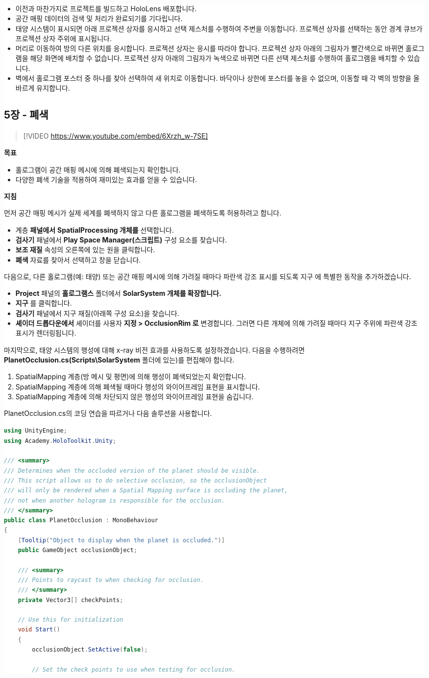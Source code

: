 * 이전과 마찬가지로 프로젝트를 빌드하고 HoloLens 배포합니다.
* 공간 매핑 데이터의 검색 및 처리가 완료되기를 기다립니다.
* 태양 시스템이 표시되면 아래 프로젝션 상자를 응시하고 선택 제스처를 수행하여 주변을 이동합니다. 프로젝션 상자를 선택하는 동안 경계 큐브가 프로젝션 상자 주위에 표시됩니다.
* 머리로 이동하여 방의 다른 위치를 응시합니다. 프로젝션 상자는 응시를 따라야 합니다. 프로젝션 상자 아래의 그림자가 빨간색으로 바뀌면 홀로그램을 해당 화면에 배치할 수 없습니다. 프로젝션 상자 아래의 그림자가 녹색으로 바뀌면 다른 선택 제스처를 수행하여 홀로그램을 배치할 수 있습니다.
* 벽에서 홀로그램 포스터 중 하나를 찾아 선택하여 새 위치로 이동합니다. 바닥이나 상한에 포스터를 놓을 수 없으며, 이동할 때 각 벽의 방향을 올바르게 유지합니다.

## <a name="chapter-5---occlusion"></a>5장 - 폐색

>[!VIDEO https://www.youtube.com/embed/6Xrzh_w-7SE]

**목표**

* 홀로그램이 공간 매핑 메시에 의해 폐색되는지 확인합니다.
* 다양한 폐색 기술을 적용하여 재미있는 효과를 얻을 수 있습니다.

**지침**

먼저 공간 매핑 메시가 실제 세계를 폐색하지 않고 다른 홀로그램을 폐색하도록 허용하려고 합니다.

* 계층 **패널에서** **SpatialProcessing 개체를** 선택합니다.
* **검사기** 패널에서 **Play Space Manager(스크립트)** 구성 요소를 찾습니다.
* **보조 재질** 속성의 오른쪽에 있는 원을 클릭합니다.
* **폐색** 자료를 찾아서 선택하고 창을 닫습니다.

다음으로, 다른 홀로그램(예: 태양) 또는 공간 매핑 메시에 의해 가려질 때마다 파란색 강조 표시를 되도록 지구 에 특별한 동작을 추가하겠습니다.

* **Project** 패널의 **홀로그램스** 폴더에서 **SolarSystem 개체를 확장합니다.**
* **지구** 를 클릭합니다.
* **검사기** 패널에서 지구 재질(아래쪽 구성 요소)을 찾습니다.
* **셰이더 드롭다운에서** 셰이더를 사용자 **지정 > OcclusionRim 로** 변경합니다. 그러면 다른 개체에 의해 가려질 때마다 지구 주위에 파란색 강조 표시가 렌더링됩니다.

마지막으로, 태양 시스템의 행성에 대해 x-ray 비전 효과를 사용하도록 설정하겠습니다. 다음을 수행하려면 **PlanetOcclusion.cs(Scripts\SolarSystem** 폴더에 있는)를 편집해야 합니다.

1. SpatialMapping 계층(방 메시 및 평면)에 의해 행성이 폐색되었는지 확인합니다.
2. SpatialMapping 계층에 의해 폐색될 때마다 행성의 와이어프레임 표현을 표시합니다.
3. SpatialMapping 계층에 의해 차단되지 않은 행성의 와이어프레임 표현을 숨깁니다.

PlanetOcclusion.cs의 코딩 연습을 따르거나 다음 솔루션을 사용합니다.

```cs
using UnityEngine;
using Academy.HoloToolkit.Unity;

/// <summary>
/// Determines when the occluded version of the planet should be visible.
/// This script allows us to do selective occlusion, so the occlusionObject
/// will only be rendered when a Spatial Mapping surface is occluding the planet,
/// not when another hologram is responsible for the occlusion.
/// </summary>
public class PlanetOcclusion : MonoBehaviour
{
    [Tooltip("Object to display when the planet is occluded.")]
    public GameObject occlusionObject;

    /// <summary>
    /// Points to raycast to when checking for occlusion.
    /// </summary>
    private Vector3[] checkPoints;

    // Use this for initialization
    void Start()
    {
        occlusionObject.SetActive(false);

        // Set the check points to use when testing for occlusion.
```